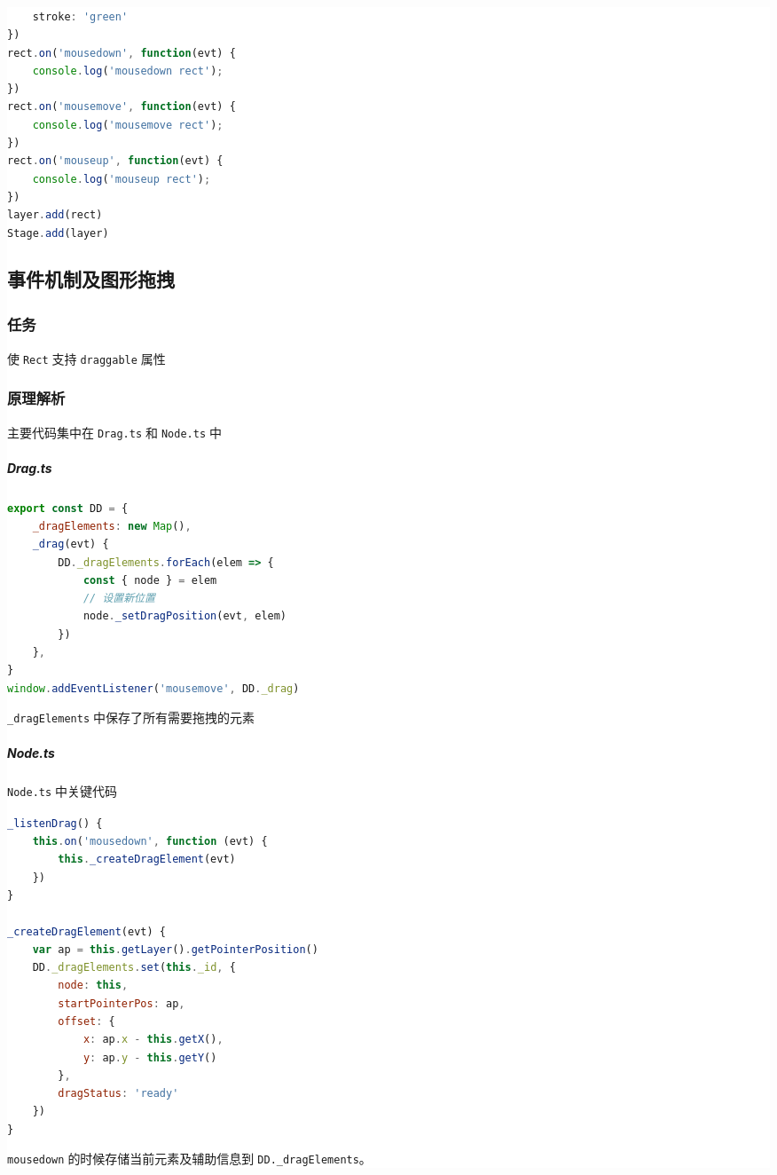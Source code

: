 ```js
    stroke: 'green'
})
rect.on('mousedown', function(evt) {
    console.log('mousedown rect');
})
rect.on('mousemove', function(evt) {
    console.log('mousemove rect');
})
rect.on('mouseup', function(evt) {
    console.log('mouseup rect');
})
layer.add(rect)
Stage.add(layer)
```

## 事件机制及图形拖拽
### 任务
使 `Rect` 支持 `draggable` 属性

### 原理解析
主要代码集中在 `Drag.ts` 和 `Node.ts` 中

##### Drag.ts
```js
export const DD = {
    _dragElements: new Map(),
    _drag(evt) {
        DD._dragElements.forEach(elem => {
            const { node } = elem
            // 设置新位置
            node._setDragPosition(evt, elem)
        })
    },
}
window.addEventListener('mousemove', DD._drag)
```
`_dragElements` 中保存了所有需要拖拽的元素

##### Node.ts
`Node.ts` 中关键代码
```js
_listenDrag() {
    this.on('mousedown', function (evt) {
        this._createDragElement(evt)
    })
}

_createDragElement(evt) {
    var ap = this.getLayer().getPointerPosition()
    DD._dragElements.set(this._id, {
        node: this,
        startPointerPos: ap,
        offset: {
            x: ap.x - this.getX(),
            y: ap.y - this.getY()
        },
        dragStatus: 'ready'
    })
}
```
`mousedown` 的时候存储当前元素及辅助信息到 `DD._dragElements`。
